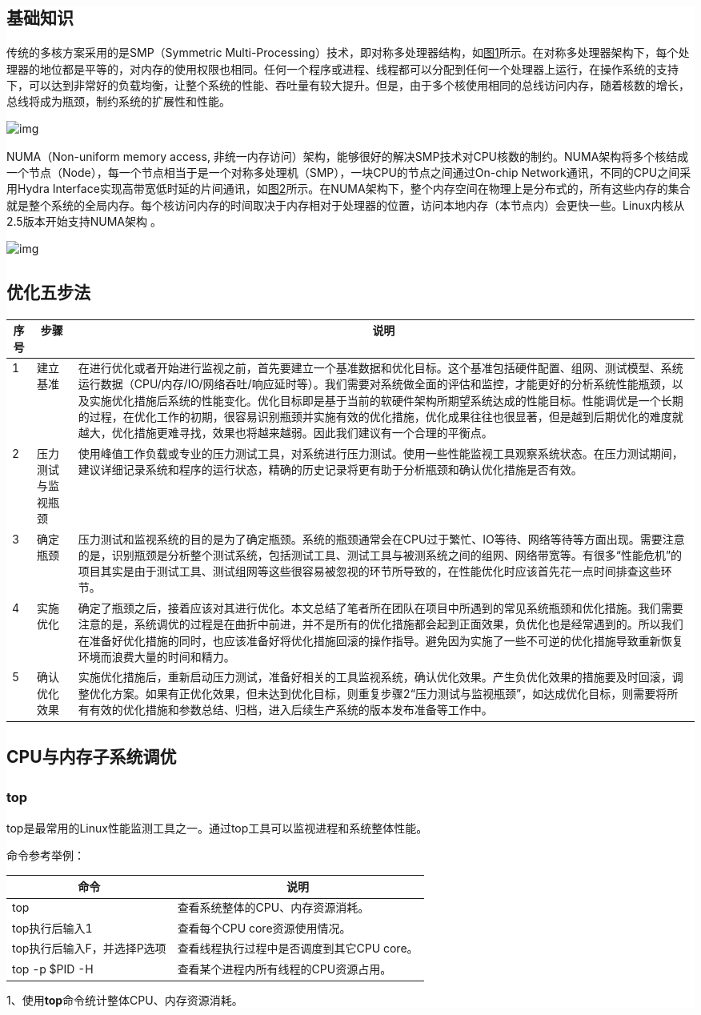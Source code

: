 ## 基础知识

传统的多核方案采用的是SMP（Symmetric Multi-Processing）技术，即对称多处理器结构，如[图1](https://support.huaweicloud.com/tuningtip-kunpenggrf/kunpengtuning_12_0002.html#kunpengtuning_12_0002__fig635362716389)所示。在对称多处理器架构下，每个处理器的地位都是平等的，对内存的使用权限也相同。任何一个程序或进程、线程都可以分配到任何一个处理器上运行，在操作系统的支持下，可以达到非常好的负载均衡，让整个系统的性能、吞吐量有较大提升。但是，由于多个核使用相同的总线访问内存，随着核数的增长，总线将成为瓶颈，制约系统的扩展性和性能。 

 ![img](D:\youdaoyunbiji\性能调优.assets\zh-cn_image_0228798082.png) 

NUMA（Non-uniform memory access, 非统一内存访问）架构，能够很好的解决SMP技术对CPU核数的制约。NUMA架构将多个核结成一个节点（Node），每一个节点相当于是一个对称多处理机（SMP），一块CPU的节点之间通过On-chip Network通讯，不同的CPU之间采用Hydra Interface实现高带宽低时延的片间通讯，如[图2](https://support.huaweicloud.com/tuningtip-kunpenggrf/kunpengtuning_12_0002.html#kunpengtuning_12_0002__fig14951171614413)所示。在NUMA架构下，整个内存空间在物理上是分布式的，所有这些内存的集合就是整个系统的全局内存。每个核访问内存的时间取决于内存相对于处理器的位置，访问本地内存（本节点内）会更快一些。Linux内核从2.5版本开始支持NUMA架构 。

 ![img](D:\youdaoyunbiji\性能调优.assets\zh-cn_image_0228798084.png) 



## 优化五步法

| 序号 | 步骤               | 说明                                                         |
| ---- | ------------------ | ------------------------------------------------------------ |
| 1    | 建立基准           | 在进行优化或者开始进行监视之前，首先要建立一个基准数据和优化目标。这个基准包括硬件配置、组网、测试模型、系统运行数据（CPU/内存/IO/网络吞吐/响应延时等）。我们需要对系统做全面的评估和监控，才能更好的分析系统性能瓶颈，以及实施优化措施后系统的性能变化。优化目标即是基于当前的软硬件架构所期望系统达成的性能目标。性能调优是一个长期的过程，在优化工作的初期，很容易识别瓶颈并实施有效的优化措施，优化成果往往也很显著，但是越到后期优化的难度就越大，优化措施更难寻找，效果也将越来越弱。因此我们建议有一个合理的平衡点。 |
| 2    | 压力测试与监视瓶颈 | 使用峰值工作负载或专业的压力测试工具，对系统进行压力测试。使用一些性能监视工具观察系统状态。在压力测试期间，建议详细记录系统和程序的运行状态，精确的历史记录将更有助于分析瓶颈和确认优化措施是否有效。 |
| 3    | 确定瓶颈           | 压力测试和监视系统的目的是为了确定瓶颈。系统的瓶颈通常会在CPU过于繁忙、IO等待、网络等待等方面出现。需要注意的是，识别瓶颈是分析整个测试系统，包括测试工具、测试工具与被测系统之间的组网、网络带宽等。有很多“性能危机”的项目其实是由于测试工具、测试组网等这些很容易被忽视的环节所导致的，在性能优化时应该首先花一点时间排查这些环节。 |
| 4    | 实施优化           | 确定了瓶颈之后，接着应该对其进行优化。本文总结了笔者所在团队在项目中所遇到的常见系统瓶颈和优化措施。我们需要注意的是，系统调优的过程是在曲折中前进，并不是所有的优化措施都会起到正面效果，负优化也是经常遇到的。所以我们在准备好优化措施的同时，也应该准备好将优化措施回滚的操作指导。避免因为实施了一些不可逆的优化措施导致重新恢复环境而浪费大量的时间和精力。 |
| 5    | 确认优化效果       | 实施优化措施后，重新启动压力测试，准备好相关的工具监视系统，确认优化效果。产生负优化效果的措施要及时回滚，调整优化方案。如果有正优化效果，但未达到优化目标，则重复步骤2“压力测试与监视瓶颈”，如达成优化目标，则需要将所有有效的优化措施和参数总结、归档，进入后续生产系统的版本发布准备等工作中。 |

## CPU与内存子系统调优

### top

top是最常用的Linux性能监测工具之一。通过top工具可以监视进程和系统整体性能。

命令参考举例：

| 命令                        | 说明                                       |
| --------------------------- | ------------------------------------------ |
| top                         | 查看系统整体的CPU、内存资源消耗。          |
| top执行后输入1              | 查看每个CPU core资源使用情况。             |
| top执行后输入F，并选择P选项 | 查看线程执行过程中是否调度到其它CPU core。 |
| top -p $PID -H              | 查看某个进程内所有线程的CPU资源占用。      |

1、使用**top**命令统计整体CPU、内存资源消耗。 
